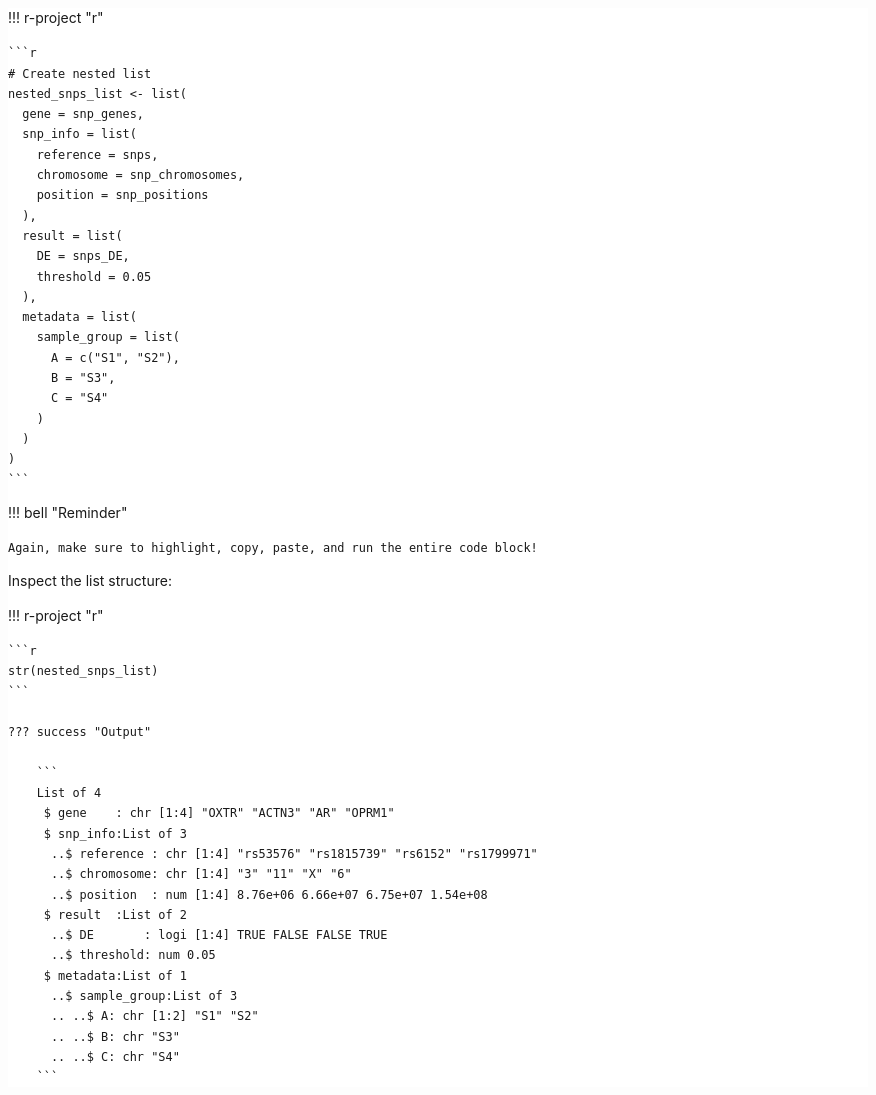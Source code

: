 !!! r-project "r"

    ```r
    # Create nested list
    nested_snps_list <- list(
      gene = snp_genes,
      snp_info = list(
        reference = snps,
        chromosome = snp_chromosomes,
        position = snp_positions
      ),
      result = list(
        DE = snps_DE,
        threshold = 0.05
      ),
      metadata = list(
        sample_group = list(
          A = c("S1", "S2"),
          B = "S3",
          C = "S4"
        )
      )
    )
    ```

!!! bell "Reminder"
    
    Again, make sure to highlight, copy, paste, and run the entire code block!

Inspect the list structure:

!!! r-project "r"

    ```r
    str(nested_snps_list)
    ```

    ??? success "Output"

        ```
        List of 4
         $ gene    : chr [1:4] "OXTR" "ACTN3" "AR" "OPRM1"
         $ snp_info:List of 3
          ..$ reference : chr [1:4] "rs53576" "rs1815739" "rs6152" "rs1799971"
          ..$ chromosome: chr [1:4] "3" "11" "X" "6"
          ..$ position  : num [1:4] 8.76e+06 6.66e+07 6.75e+07 1.54e+08
         $ result  :List of 2
          ..$ DE       : logi [1:4] TRUE FALSE FALSE TRUE
          ..$ threshold: num 0.05
         $ metadata:List of 1
          ..$ sample_group:List of 3
          .. ..$ A: chr [1:2] "S1" "S2"
          .. ..$ B: chr "S3"
          .. ..$ C: chr "S4"
        ```
